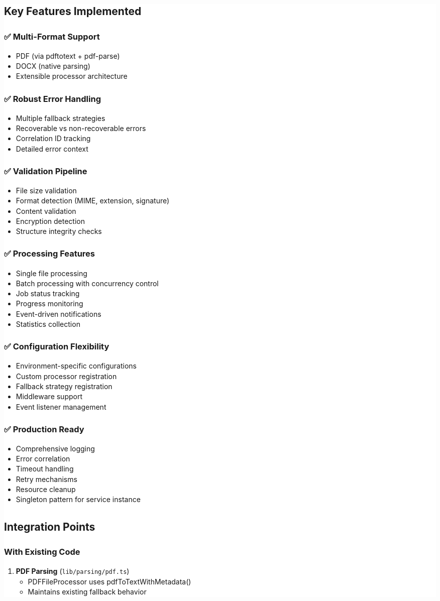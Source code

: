 ## Key Features Implemented

### ✅ Multi-Format Support
- PDF (via pdftotext + pdf-parse)
- DOCX (native parsing)
- Extensible processor architecture

### ✅ Robust Error Handling
- Multiple fallback strategies
- Recoverable vs non-recoverable errors
- Correlation ID tracking
- Detailed error context

### ✅ Validation Pipeline
- File size validation
- Format detection (MIME, extension, signature)
- Content validation
- Encryption detection
- Structure integrity checks

### ✅ Processing Features
- Single file processing
- Batch processing with concurrency control
- Job status tracking
- Progress monitoring
- Event-driven notifications
- Statistics collection

### ✅ Configuration Flexibility
- Environment-specific configurations
- Custom processor registration
- Fallback strategy registration
- Middleware support
- Event listener management

### ✅ Production Ready
- Comprehensive logging
- Error correlation
- Timeout handling
- Retry mechanisms
- Resource cleanup
- Singleton pattern for service instance

## Integration Points

### With Existing Code
1. **PDF Parsing** (`lib/parsing/pdf.ts`)
   - PDFFileProcessor uses pdfToTextWithMetadata()
   - Maintains existing fallback behavior
